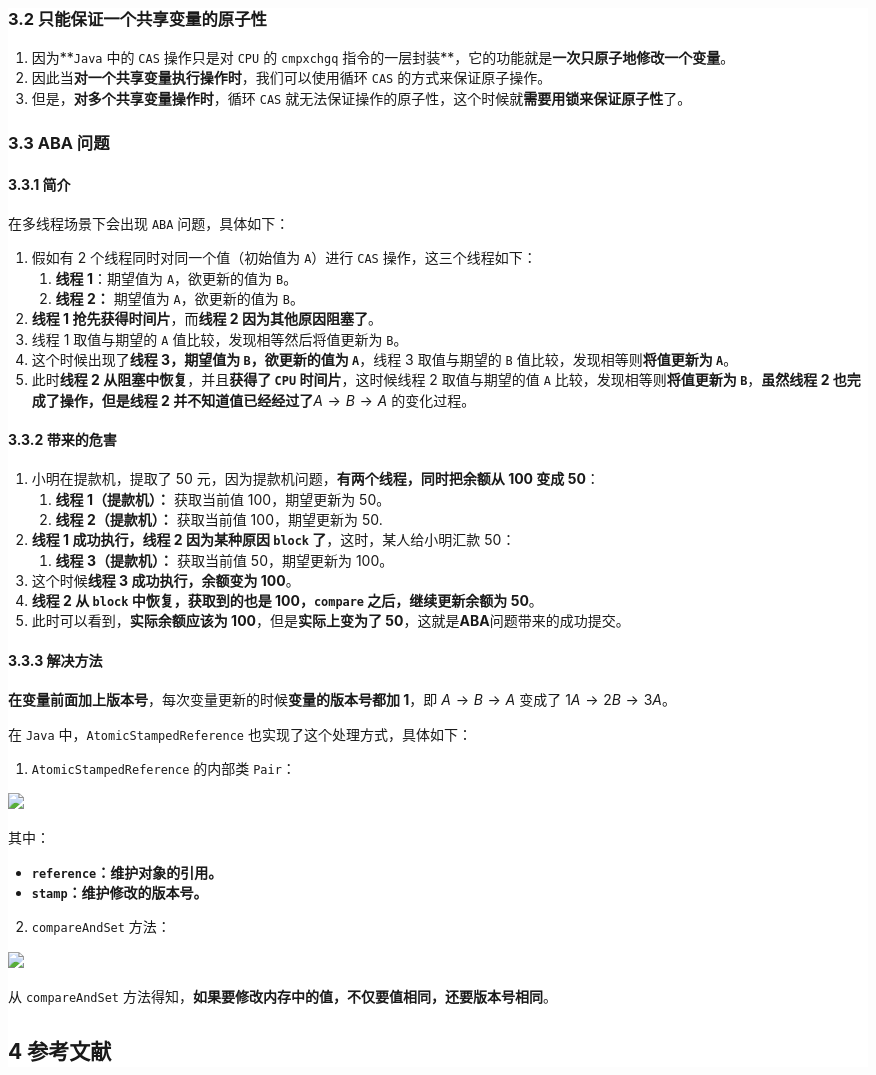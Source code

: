 ### 3.2 只能保证一个共享变量的原子性

1. 因为**`Java` 中的 `CAS` 操作只是对 `CPU` 的 `cmpxchgq` 指令的一层封装**，它的功能就是**一次只原子地修改一个变量**。
2. 因此当**对一个共享变量执行操作时**，我们可以使用循环 `CAS` 的方式来保证原子操作。
3. 但是，**对多个共享变量操作时**，循环 `CAS` 就无法保证操作的原子性，这个时候就**需要用锁来保证原子性**了。

### 3.3 ABA 问题

#### 3.3.1 简介

在多线程场景下会出现 `ABA` 问题，具体如下：

1. 假如有 2 个线程同时对同一个值（初始值为 `A`）进行 `CAS` 操作，这三个线程如下：
   1. **线程 1**：期望值为 `A`，欲更新的值为 `B`。
   2. **线程 2：** 期望值为 `A`，欲更新的值为 `B`。
2. **线程 1 抢先获得时间片**，而**线程 2 因为其他原因阻塞了**。
3. 线程 1 取值与期望的 `A` 值比较，发现相等然后将值更新为 `B`。
4. 这个时候出现了**线程 3，期望值为 `B`，欲更新的值为 `A`**，线程 3 取值与期望的 `B` 值比较，发现相等则**将值更新为 `A`**。
5. 此时**线程 2 从阻塞中恢复**，并且**获得了 `CPU` 时间片**，这时候线程 2 取值与期望的值 `A` 比较，发现相等则**将值更新为 `B`**，**虽然线程 2 也完成了操作，但是线程 2 并不知道值已经经过了**$A \rightarrow B \rightarrow A$ 的变化过程。

#### 3.3.2 带来的危害

1. 小明在提款机，提取了 50 元，因为提款机问题，**有两个线程，同时把余额从 100 变成 50**：
   1. **线程 1（提款机）：** 获取当前值 100，期望更新为 50。
   2. **线程 2（提款机）：** 获取当前值 100，期望更新为 50.
2. **线程 1 成功执行，线程 2 因为某种原因 `block` 了**，这时，某人给小明汇款 50：
   1. **线程 3（提款机）：** 获取当前值 50，期望更新为 100。
3. 这个时候**线程 3 成功执行，余额变为 100**。
4. **线程 2 从 `block` 中恢复，获取到的也是 100，`compare` 之后，继续更新余额为 50**。
5. 此时可以看到，**实际余额应该为 100**，但是**实际上变为了 50**，这就是**ABA**问题带来的成功提交。

#### 3.3.3 解决方法

**在变量前面加上版本号**，每次变量更新的时候**变量的版本号都加 1**，即 $A \rightarrow B \rightarrow A$ 变成了 $1A \rightarrow 2B \rightarrow 3A$。

在 `Java` 中，`AtomicStampedReference` 也实现了这个处理方式，具体如下：

1. `AtomicStampedReference` 的内部类 `Pair`：

![](https://notebook.grayson.top/media/202105//1621914601.833229.png)

其中：

* **`reference`：维护对象的引用。**
* **`stamp`：维护修改的版本号。**

2. `compareAndSet` 方法：

![](https://notebook.grayson.top/media/202105//1621914601.841988.png)

从 `compareAndSet` 方法得知，**如果要修改内存中的值，不仅要值相同，还要版本号相同**。

## 4 参考文献
